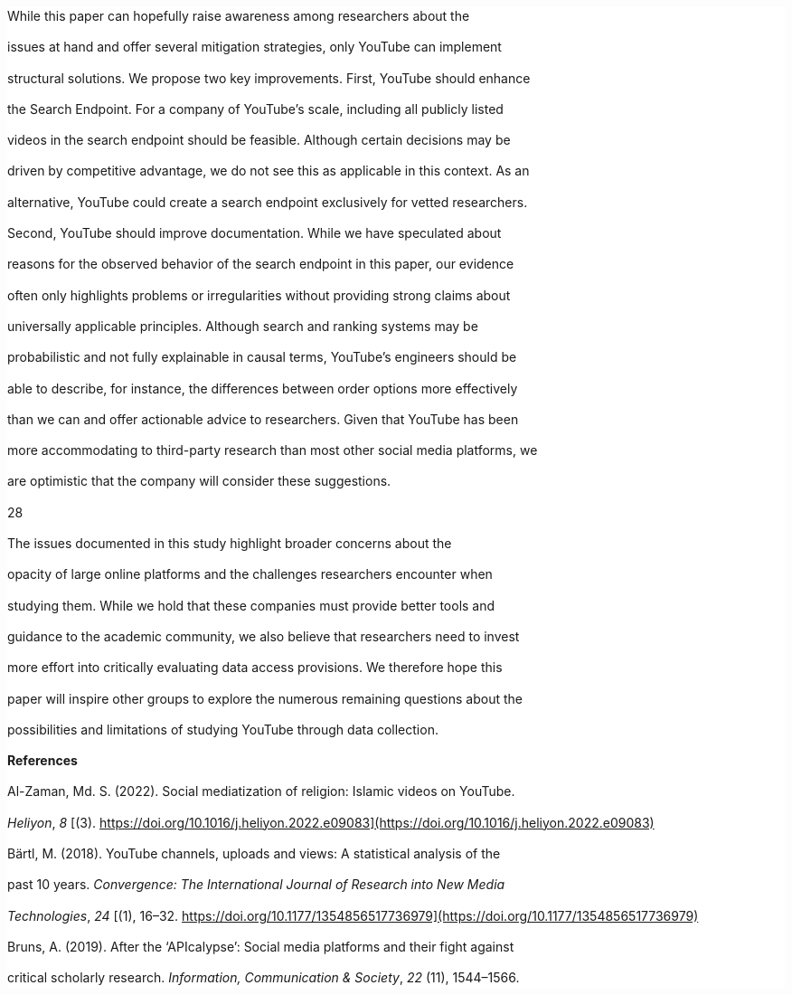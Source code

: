 While this paper can hopefully raise awareness among researchers about the

issues at hand and offer several mitigation strategies, only YouTube can implement

structural solutions. We propose two key improvements. First, YouTube should enhance

the Search Endpoint. For a company of YouTube’s scale, including all publicly listed

videos in the search endpoint should be feasible. Although certain decisions may be

driven by competitive advantage, we do not see this as applicable in this context. As an

alternative, YouTube could create a search endpoint exclusively for vetted researchers.

Second, YouTube should improve documentation. While we have speculated about

reasons for the observed behavior of the search endpoint in this paper, our evidence

often only highlights problems or irregularities without providing strong claims about

universally applicable principles. Although search and ranking systems may be

probabilistic and not fully explainable in causal terms, YouTube’s engineers should be

able to describe, for instance, the differences between order options more effectively

than we can and offer actionable advice to researchers. Given that YouTube has been

more accommodating to third-party research than most other social media platforms, we

are optimistic that the company will consider these suggestions.

28

The issues documented in this study highlight broader concerns about the

opacity of large online platforms and the challenges researchers encounter when

studying them. While we hold that these companies must provide better tools and

guidance to the academic community, we also believe that researchers need to invest

more effort into critically evaluating data access provisions. We therefore hope this

paper will inspire other groups to explore the numerous remaining questions about the

possibilities and limitations of studying YouTube through data collection.

**References**

Al-Zaman, Md. S. (2022). Social mediatization of religion: Islamic videos on YouTube.

_Heliyon_, _8_ [(3). https://doi.org/10.1016/j.heliyon.2022.e09083](https://doi.org/10.1016/j.heliyon.2022.e09083)

Bärtl, M. (2018). YouTube channels, uploads and views: A statistical analysis of the

past 10 years. _Convergence: The International Journal of Research into New Media_

_Technologies_, _24_ [(1), 16–32. https://doi.org/10.1177/1354856517736979](https://doi.org/10.1177/1354856517736979)

Bruns, A. (2019). After the ‘APIcalypse’: Social media platforms and their fight against

critical scholarly research. _Information, Communication & Society_, _22_ (11), 1544–1566.
